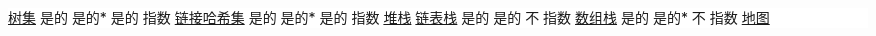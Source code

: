 <tr>
<td align="left"></td>
<td align="left"><a href="#treeset"><font style="vertical-align: inherit;"><font style="vertical-align: inherit;">树集</font></font></a></td>
<td align="center"><font style="vertical-align: inherit;"><font style="vertical-align: inherit;">是的</font></font></td>
<td align="center"><font style="vertical-align: inherit;"><font style="vertical-align: inherit;">是的*</font></font></td>
<td align="center"><font style="vertical-align: inherit;"><font style="vertical-align: inherit;">是的</font></font></td>
<td align="center"><font style="vertical-align: inherit;"><font style="vertical-align: inherit;">指数</font></font></td>
</tr>
<tr>
<td align="left"></td>
<td align="left"><a href="#linkedhashset"><font style="vertical-align: inherit;"><font style="vertical-align: inherit;">链接哈希集</font></font></a></td>
<td align="center"><font style="vertical-align: inherit;"><font style="vertical-align: inherit;">是的</font></font></td>
<td align="center"><font style="vertical-align: inherit;"><font style="vertical-align: inherit;">是的*</font></font></td>
<td align="center"><font style="vertical-align: inherit;"><font style="vertical-align: inherit;">是的</font></font></td>
<td align="center"><font style="vertical-align: inherit;"><font style="vertical-align: inherit;">指数</font></font></td>
</tr>
<tr>
<td align="left"><a href="#stacks"><font style="vertical-align: inherit;"><font style="vertical-align: inherit;">堆栈</font></font></a></td>
<td align="left"></td>
<td align="center"></td>
<td align="center"></td>
<td align="center"></td>
<td align="center"></td>
</tr>
<tr>
<td align="left"></td>
<td align="left"><a href="#linkedliststack"><font style="vertical-align: inherit;"><font style="vertical-align: inherit;">链表栈</font></font></a></td>
<td align="center"><font style="vertical-align: inherit;"><font style="vertical-align: inherit;">是的</font></font></td>
<td align="center"><font style="vertical-align: inherit;"><font style="vertical-align: inherit;">是的</font></font></td>
<td align="center"><font style="vertical-align: inherit;"><font style="vertical-align: inherit;">不</font></font></td>
<td align="center"><font style="vertical-align: inherit;"><font style="vertical-align: inherit;">指数</font></font></td>
</tr>
<tr>
<td align="left"></td>
<td align="left"><a href="#arraystack"><font style="vertical-align: inherit;"><font style="vertical-align: inherit;">数组栈</font></font></a></td>
<td align="center"><font style="vertical-align: inherit;"><font style="vertical-align: inherit;">是的</font></font></td>
<td align="center"><font style="vertical-align: inherit;"><font style="vertical-align: inherit;">是的*</font></font></td>
<td align="center"><font style="vertical-align: inherit;"><font style="vertical-align: inherit;">不</font></font></td>
<td align="center"><font style="vertical-align: inherit;"><font style="vertical-align: inherit;">指数</font></font></td>
</tr>
<tr>
<td align="left"><a href="#maps"><font style="vertical-align: inherit;"><font style="vertical-align: inherit;">地图</font></font></a></td>